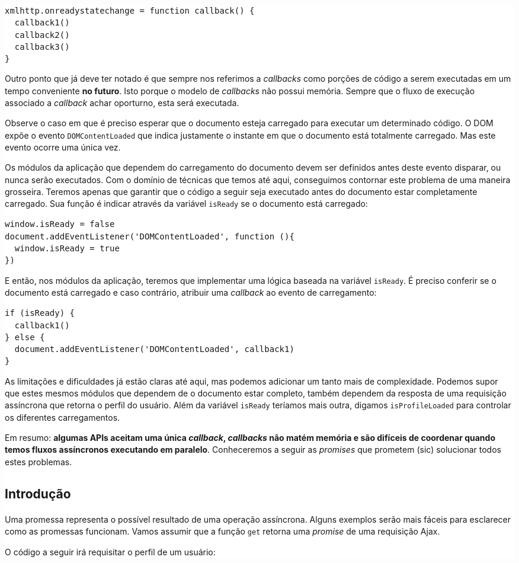 <pre class="lang-javascript">xmlhttp.onreadystatechange = function callback() {
  callback1()
  callback2()
  callback3()
}
</pre>

Outro ponto que já deve ter notado é que sempre nos referimos a _callbacks_ como porções de código a serem executadas em um tempo conveniente **no futuro**. Isto porque o modelo de _callbacks_ não possui memória. Sempre que o fluxo de execução associado a _callback_ achar oporturno, esta será executada.

Observe o caso em que é preciso esperar que o documento esteja carregado para executar um determinado código. O DOM expõe o evento `DOMContentLoaded` que indica justamente o instante em que o documento está totalmente carregado. Mas este evento ocorre uma única vez.

Os módulos da aplicação que dependem do carregamento do documento devem ser definidos antes deste evento disparar, ou nunca serão executados. Com o domínio de técnicas que temos até aqui, conseguimos contornar este problema de uma maneira grosseira. Teremos apenas que garantir que o código a seguir seja executado antes do documento estar completamente carregado. Sua função é indicar através da variável `isReady` se o documento está carregado:

<pre class="lang-javascript">window.isReady = false
document.addEventListener('DOMContentLoaded', function (){ 
  window.isReady = true
})
</pre>

E então, nos módulos da aplicação, teremos que implementar uma lógica baseada na variável `isReady`. É preciso conferir se o documento está carregado e caso contrário, atribuir uma _callback_ ao evento de carregamento:

<pre class="lang-javascript">if (isReady) {
  callback1()
} else {
  document.addEventListener('DOMContentLoaded', callback1)
}
</pre>

As limitações e dificuldades já estão claras até aqui, mas podemos adicionar um tanto mais de complexidade. Podemos supor que estes mesmos módulos que dependem de o documento estar completo, também dependem da resposta de uma requisição assíncrona que retorna o perfil do usuário. Além da variável `isReady` teríamos mais outra, digamos `isProfileLoaded` para controlar os diferentes carregamentos.

Em resumo: **algumas APIs aceitam uma única _callback_, _callbacks_ não matém memória e são difíceis de coordenar quando temos fluxos assíncronos executando em paralelo**. Conheceremos a seguir as _promises_ que prometem (sic) solucionar todos estes problemas.

## Introdução

Uma promessa representa o possível resultado de uma operação assíncrona. Alguns exemplos serão mais fáceis para esclarecer como as promessas funcionam. Vamos assumir que a função `get` retorna uma _promise_ de uma requisição Ajax.

O código a seguir irá requisitar o perfil de um usuário:
